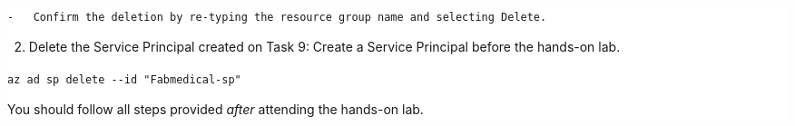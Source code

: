     -   Confirm the deletion by re-typing the resource group name and selecting Delete.

2.  Delete the Service Principal created on Task 9: Create a Service Principal before the hands-on lab.

```
az ad sp delete --id "Fabmedical-sp"
```

You should follow all steps provided *after* attending the hands-on lab.

